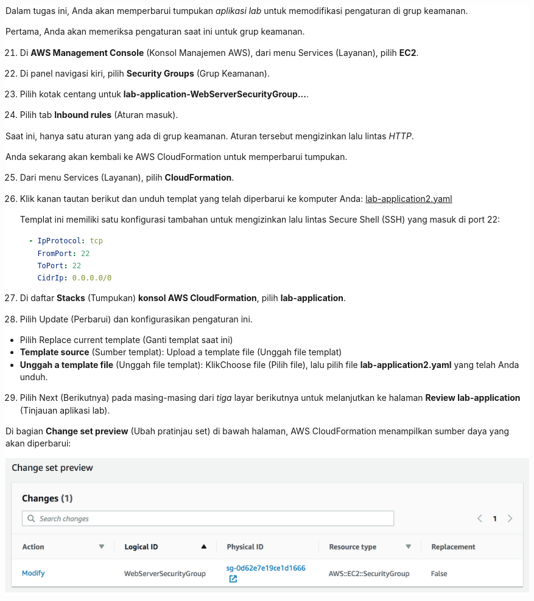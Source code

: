 Dalam tugas ini, Anda akan memperbarui tumpukan _aplikasi lab_ untuk memodifikasi pengaturan di grup keamanan.

Pertama, Anda akan memeriksa pengaturan saat ini untuk grup keamanan.

21. Di **AWS Management Console** (Konsol Manajemen AWS), dari menu <span id="ssb_services">Services <i class="fas fa-angle-down"></i></span> (Layanan), pilih **EC2**.

22. Di panel navigasi kiri, pilih **Security Groups** (Grup Keamanan).

23. Pilih kotak centang untuk <i class="far fa-check-square"></i> **lab-application-WebServerSecurityGroup...**.

24. Pilih tab **Inbound rules** (Aturan masuk).

Saat ini, hanya satu aturan yang ada di grup keamanan. Aturan tersebut mengizinkan lalu lintas _HTTP_.

Anda sekarang akan kembali ke AWS CloudFormation untuk memperbarui tumpukan.

25. Dari menu <span id="ssb_services">Services <i class="fas fa-angle-down"></i></span> (Layanan), pilih **CloudFormation**.

26. Klik kanan tautan berikut dan unduh templat yang telah diperbarui ke komputer Anda: [lab-application2.yaml](../../../scripts/lab-application2.yaml)

    Templat ini memiliki satu konfigurasi tambahan untuk mengizinkan lalu lintas Secure Shell (SSH) yang masuk di port 22:

    ```yaml
      - IpProtocol: tcp
        FromPort: 22
        ToPort: 22
        CidrIp: 0.0.0.0/0
    ```

27. Di daftar **Stacks** (Tumpukan) **konsol AWS CloudFormation**, pilih **lab-application**.

28. Pilih <span id="ssb_ssm_white">Update</span> (Perbarui) dan konfigurasikan pengaturan ini.

   - Pilih <span id="ssbox_cloudformation_blue"><i class="far fa-dot-circle" style="color:#007dbc;"></i> Replace current template</span> (Ganti templat saat ini)
   - **Template source** (Sumber templat): <span id="ssbox_cloudformation_blue"><i class="far fa-dot-circle" style="color:#007dbc;"></i> Upload a template file</span> (Unggah file templat)
   - **Unggah a template file** (Unggah file templat): Klik<span id="ssb_ssm_white">Choose file</span> (Pilih file), lalu pilih file **lab-application2.yaml** yang telah Anda unduh.

29. Pilih <span id="ssb_orange">Next</span> (Berikutnya) pada masing-masing dari *tiga* layar berikutnya untuk melanjutkan ke halaman **Review lab-application** (Tinjauan aplikasi lab).

   Di bagian **Change set preview** (Ubah pratinjau set) di bawah halaman, AWS CloudFormation menampilkan sumber daya yang akan diperbarui:

   ![Ubah pratinjau set](images/change-set-preview.png)
